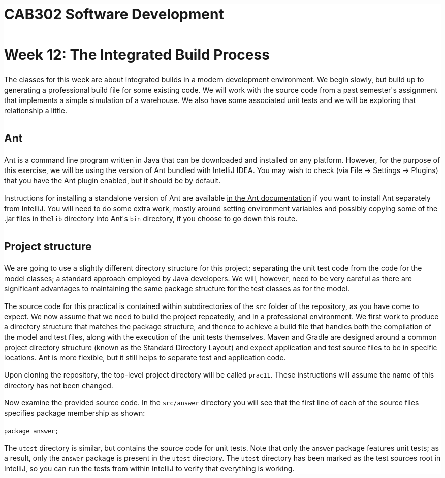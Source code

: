 CAB302 Software Development
===========================

# Week 12: The Integrated Build Process

The classes for this week are about integrated builds in a modern development environment. We begin slowly, but build up to generating a professional build file for some existing code. We will work with the source code from a past semester's assignment that implements a simple simulation of a warehouse. We also have some associated unit tests and we will be exploring that relationship a little.

## Ant

Ant is a command line program written in Java that can be downloaded and installed on any platform. However, for the purpose of this exercise, we will be using the version of Ant bundled with IntelliJ IDEA. You may wish to check (via File -> Settings -> Plugins) that you have the Ant plugin enabled, but it should be by default.

Instructions for installing a standalone version of Ant are available [in the Ant documentation](https://ant.apache.org/manual/index.html) if you want to install Ant separately from IntelliJ. You will need to do some extra work, mostly around setting environment variables and possibly copying some of the .jar files in the`lib` directory into Ant's `bin` directory, if you choose to go down this route.

## Project structure

We are going to use a slightly different directory structure for this project; separating the unit test code from the code for the model classes; a standard approach employed by Java developers. We will, however, need to be very careful as there are significant advantages to maintaining the same package structure for the test classes as for the model.

The source code for this practical is contained within subdirectories of the `src` folder of the
repository, as you have come to expect. We now assume that we need to build the project repeatedly, and in a professional environment. We first work to produce a directory structure that matches the package structure, and thence to achieve a build file that handles both the compilation of the model and test files, along with the execution of the unit tests themselves. Maven and Gradle are designed around a common project directory structure (known as the Standard Directory Layout) and expect application and test source files to be in specific locations. Ant is more flexible, but it still helps to separate test and application code.

Upon cloning the repository, the top-level project directory will be called `prac11`. These instructions will assume the name of this directory has not been changed.

Now examine the provided source code. In the `src/answer` directory you will see that the first line of each of the
source files specifies package membership as shown:

    package answer;

The `utest` directory is similar, but contains the source code for unit tests. Note that only the `answer` package features unit tests; as a result, only the `answer` package is present in the `utest` directory. The `utest` directory has been marked as the test sources root in IntelliJ, so you can run the tests from within IntelliJ to verify that everything is working.
